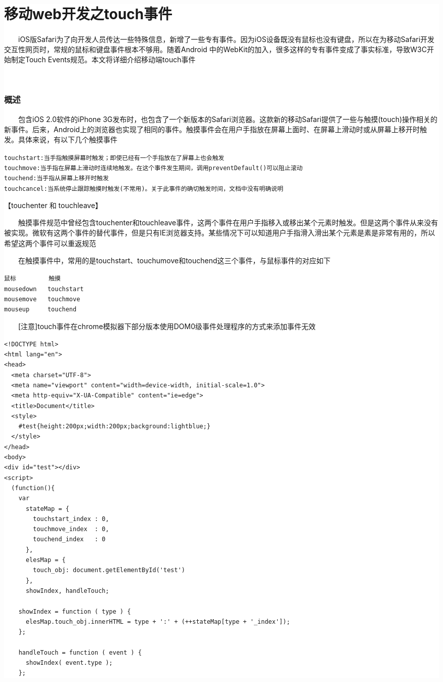 # 移动web开发之touch事件 

　　iOS版Safari为了向开发人员传达一些特殊信息，新增了一些专有事件。因为iOS设备既没有鼠标也没有键盘，所以在为移动Safari开发交互性网页时，常规的鼠标和键盘事件根本不够用。随着Android 中的WebKit的加入，很多这样的专有事件变成了事实标准，导致W3C开始制定Touch Events规范。本文将详细介绍移动端touch事件

&nbsp;

### 概述

　　包含iOS 2.0软件的iPhone 3G发布时，也包含了一个新版本的Safari浏览器。这款新的移动Safari提供了一些与触摸(touch)操作相关的新事件。后来，Android上的浏览器也实现了相同的事件。触摸事件会在用户手指放在屏幕上面时、在屏幕上滑动时或从屏幕上移开时触发。具体来说，有以下几个触摸事件
```
touchstart:当手指触摸屏幕时触发；即使已经有一个手指放在了屏幕上也会触发
touchmove:当手指在屏幕上滑动时连续地触发。在这个事件发生期间，调用preventDefault()可以阻止滚动
touchend:当手指从屏幕上移开时触发
touchcancel:当系统停止跟踪触摸时触发(不常用)。关于此事件的确切触发时间，文档中没有明确说明
```
【touchenter 和 touchleave】

　　触摸事件规范中曾经包含touchenter和touchleave事件，这两个事件在用户手指移入或移出某个元素时触发。但是这两个事件从来没有被实现。微软有这两个事件的替代事件，但是只有IE浏览器支持。某些情况下可以知道用户手指滑入滑出某个元素是素是非常有用的，所以希望这两个事件可以重返规范

　　在触摸事件中，常用的是touchstart、touchumove和touchend这三个事件，与鼠标事件的对应如下
```
鼠标         触摸          
mousedown   touchstart 
mousemove   touchmove   
mouseup     touchend  
```   
 　　[注意]touch事件在chrome模拟器下部分版本使用DOM0级事件处理程序的方式来添加事件无效

```
<!DOCTYPE html>
<html lang="en">
<head>
  <meta charset="UTF-8">
  <meta name="viewport" content="width=device-width, initial-scale=1.0">
  <meta http-equiv="X-UA-Compatible" content="ie=edge">
  <title>Document</title>
  <style>
    #test{height:200px;width:200px;background:lightblue;}
  </style>
</head>
<body>
<div id="test"></div>
<script>
  (function(){ 
    var 
      stateMap = {
        touchstart_index : 0,
        touchmove_index  : 0,
        touchend_index   : 0
      },
      elesMap = {
        touch_obj: document.getElementById('test')
      },
      showIndex, handleTouch;

    showIndex = function ( type ) {
      elesMap.touch_obj.innerHTML = type + ':' + (++stateMap[type + '_index']);
    };

    handleTouch = function ( event ) {
      showIndex( event.type );
    };
```